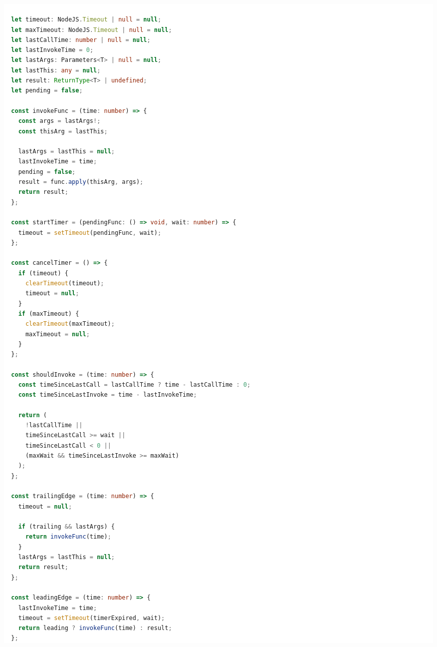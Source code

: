 ```typescript

  let timeout: NodeJS.Timeout | null = null;
  let maxTimeout: NodeJS.Timeout | null = null;
  let lastCallTime: number | null = null;
  let lastInvokeTime = 0;
  let lastArgs: Parameters<T> | null = null;
  let lastThis: any = null;
  let result: ReturnType<T> | undefined;
  let pending = false;

  const invokeFunc = (time: number) => {
    const args = lastArgs!;
    const thisArg = lastThis;

    lastArgs = lastThis = null;
    lastInvokeTime = time;
    pending = false;
    result = func.apply(thisArg, args);
    return result;
  };

  const startTimer = (pendingFunc: () => void, wait: number) => {
    timeout = setTimeout(pendingFunc, wait);
  };

  const cancelTimer = () => {
    if (timeout) {
      clearTimeout(timeout);
      timeout = null;
    }
    if (maxTimeout) {
      clearTimeout(maxTimeout);
      maxTimeout = null;
    }
  };

  const shouldInvoke = (time: number) => {
    const timeSinceLastCall = lastCallTime ? time - lastCallTime : 0;
    const timeSinceLastInvoke = time - lastInvokeTime;

    return (
      !lastCallTime ||
      timeSinceLastCall >= wait ||
      timeSinceLastCall < 0 ||
      (maxWait && timeSinceLastInvoke >= maxWait)
    );
  };

  const trailingEdge = (time: number) => {
    timeout = null;

    if (trailing && lastArgs) {
      return invokeFunc(time);
    }
    lastArgs = lastThis = null;
    return result;
  };

  const leadingEdge = (time: number) => {
    lastInvokeTime = time;
    timeout = setTimeout(timerExpired, wait);
    return leading ? invokeFunc(time) : result;
  };
```